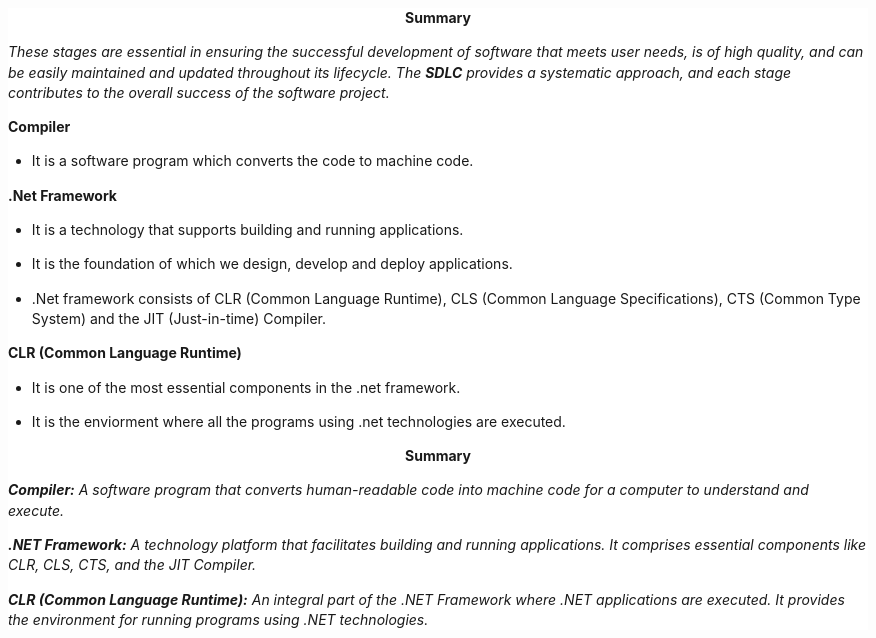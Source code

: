  **<center>Summary</center>**

*These stages are essential in ensuring the successful development of software that meets user needs, is of high quality, and can be easily maintained and updated throughout its lifecycle. The **SDLC** provides a systematic approach, and each stage contributes to the overall success of the software project.*

**Compiler**
- It is a software program which converts the code to machine code.

**.Net Framework**
- It is a technology that supports building and running applications.

- It is the foundation of which we design, develop and deploy applications.

- .Net framework consists of CLR (Common Language Runtime), CLS (Common Language Specifications), CTS (Common Type System) and the JIT (Just-in-time) Compiler.

**CLR (Common Language Runtime)**

- It is one of the most essential components in the .net framework.

- It is the enviorment where all the programs using .net technologies are executed.

 **<center>Summary</center>**

***Compiler:** A software program that converts human-readable code into machine code for a computer to understand and execute.*

***.NET Framework:** A technology platform that facilitates building and running applications. It comprises essential components like CLR, CLS, CTS, and the JIT Compiler.*

***CLR (Common Language Runtime):** An integral part of the .NET Framework where .NET applications are executed. It provides the environment for running programs using .NET technologies.*

 